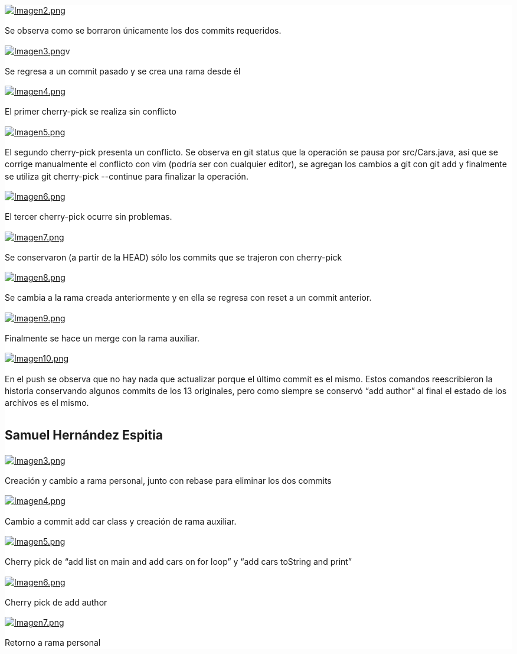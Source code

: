 [![Imagen2.png](https://i.postimg.cc/T2kwxLbx/Imagen2.png)](https://postimg.cc/yWZBXNnp)

Se observa como se borraron únicamente los dos commits requeridos.

[![Imagen3.png](https://i.postimg.cc/wT7Bjq5m/Imagen3.png)](https://postimg.cc/bsfP6jBy)v

Se regresa a un commit pasado y se crea una rama desde él

[![Imagen4.png](https://i.postimg.cc/QxwdB2Sn/Imagen4.png)](https://postimg.cc/Vd98pHxj)

El primer cherry-pick se realiza sin conflicto

[![Imagen5.png](https://i.postimg.cc/FKQFp0My/Imagen5.png)](https://postimg.cc/75myYJYh)

El segundo cherry-pick presenta un conflicto. Se observa en git status que la operación se pausa por src/Cars.java, así que se corrige manualmente el conflicto con vim (podría ser con cualquier editor), se agregan los cambios a git con git add y finalmente se utiliza git cherry-pick --continue para finalizar la operación.

[![Imagen6.png](https://i.postimg.cc/NMdgQS5D/Imagen6.png)](https://postimg.cc/34DMBLj0)

El tercer cherry-pick ocurre sin problemas.

[![Imagen7.png](https://i.postimg.cc/sgWD5TNf/Imagen7.png)](https://postimg.cc/DS2TTPhR)

Se conservaron (a partir de la HEAD) sólo los commits que se trajeron con cherry-pick

[![Imagen8.png](https://i.postimg.cc/3wC8cdhP/Imagen8.png)](https://postimg.cc/gwjbwcnD)

Se cambia a la rama creada anteriormente y en ella se regresa con reset a un commit anterior.

[![Imagen9.png](https://i.postimg.cc/xCffDnTq/Imagen9.png)](https://postimg.cc/NynqRhXw)

Finalmente se hace un merge con la rama auxiliar.

[![Imagen10.png](https://i.postimg.cc/Vv5zvgt8/Imagen10.png)](https://postimg.cc/1VxkYpMC)

En el push se observa que no hay nada que actualizar porque el último commit es el mismo. Estos comandos reescribieron la historia conservando algunos commits de los 13 originales, pero como siempre se conservó “add author” al final el estado de los archivos es el mismo. 

## Samuel Hernández Espitia 

[![Imagen3.png](https://i.postimg.cc/RhM8tt4c/Imagen3.png)](https://postimg.cc/R6DX5N3F)

Creación y cambio a rama personal, junto con rebase para eliminar los dos commits

[![Imagen4.png](https://i.postimg.cc/Y23THdz8/Imagen4.png)](https://postimg.cc/ThKtjqSW)

Cambio a commit add car class y creación de rama auxiliar.

[![Imagen5.png](https://i.postimg.cc/289Jq3JZ/Imagen5.png)](https://postimg.cc/hfxM64KD)

Cherry pick de “add list on main and add cars on for loop” y “add cars toString and print”

[![Imagen6.png](https://i.postimg.cc/DZQHm6kv/Imagen6.png)](https://postimg.cc/34RncgxV)

Cherry pick de add author

[![Imagen7.png](https://i.postimg.cc/T1CsJP3B/Imagen7.png)](https://postimg.cc/wRRF6gJk)

Retorno a rama personal
